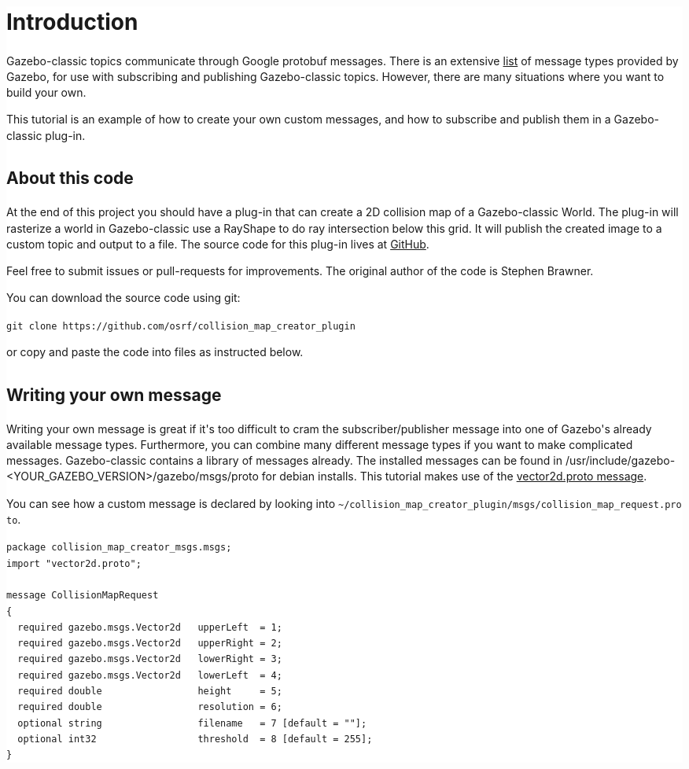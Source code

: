 # Introduction

Gazebo-classic topics communicate through Google protobuf messages. There is an
extensive
[list](http://osrf-distributions.s3.amazonaws.com/gazebo/msg-api/dev/classes.html)
of message types provided by Gazebo, for use with subscribing and publishing
Gazebo-classic topics. However, there are many situations where you want to build
your own.

This tutorial is an example of how to create your own custom messages, and
how to subscribe and publish them in a Gazebo-classic plug-in.

## About this code

At the end of this project you should have a plug-in that can create a 2D
collision map of a Gazebo-classic World. The plug-in will rasterize a world in
Gazebo-classic use a RayShape to do ray intersection below this grid. It will
publish the created image to a custom topic and output to a file. The source
code for this plug-in lives at
[GitHub](https://github.com/osrf/collision_map_creator_plugin).

Feel free to submit issues or pull-requests for improvements. The original
author of the code is Stephen Brawner.

You can download the source code using git:

~~~
git clone https://github.com/osrf/collision_map_creator_plugin
~~~

or copy and paste the code into files as instructed below.

## Writing your own message

Writing your own message is great if it's too difficult to cram the
subscriber/publisher message into one of Gazebo's already available message
types. Furthermore, you can combine many different message types if you want
to make complicated messages. Gazebo-classic contains a library of messages already.
The installed messages can be found in
/usr/include/gazebo-<YOUR_GAZEBO_VERSION>/gazebo/msgs/proto for debian
installs.  This tutorial makes use of the [vector2d.proto
message](https://github.com/osrf/gazebo/blob/gazebo8/gazebo/msgs/vector2d.proto).

You can see how a custom message is declared by looking into
`~/collision_map_creator_plugin/msgs/collision_map_request.proto`.

~~~
package collision_map_creator_msgs.msgs;
import "vector2d.proto";

message CollisionMapRequest
{
  required gazebo.msgs.Vector2d   upperLeft  = 1;
  required gazebo.msgs.Vector2d   upperRight = 2;
  required gazebo.msgs.Vector2d   lowerRight = 3;
  required gazebo.msgs.Vector2d   lowerLeft  = 4;
  required double                 height     = 5;
  required double                 resolution = 6;
  optional string                 filename   = 7 [default = ""];
  optional int32                  threshold  = 8 [default = 255];
}
~~~
